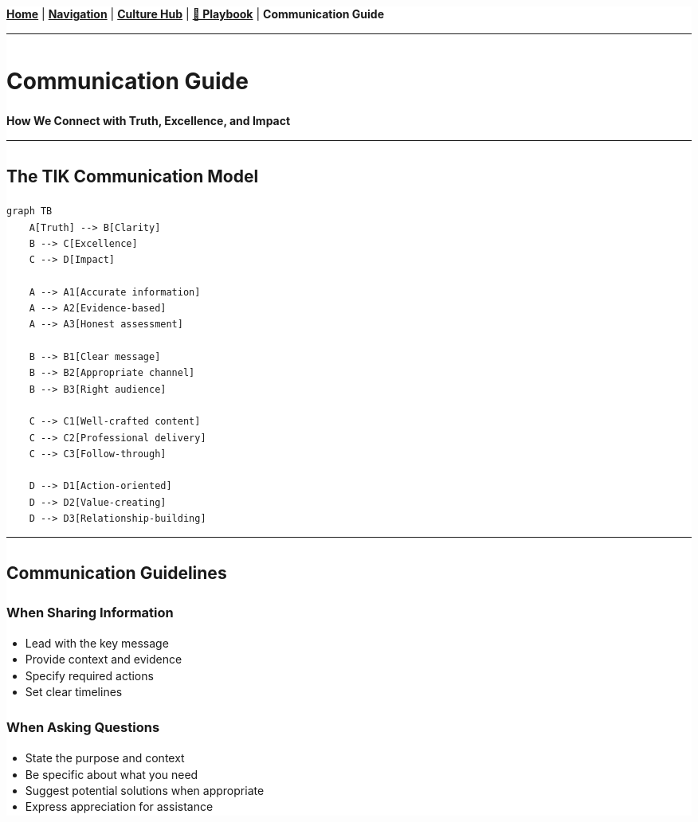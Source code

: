 **[Home](//#/)** | **[Navigation](//#/)** | **[Culture Hub](/docs/Klysera//Culture-Hub.md)** | **[📜 Playbook](./Overview.md)** | **Communication Guide**

---

# Communication Guide

**How We Connect with Truth, Excellence, and Impact**

---

## The TIK Communication Model

```mermaid
graph TB
    A[Truth] --> B[Clarity]
    B --> C[Excellence]
    C --> D[Impact]

    A --> A1[Accurate information]
    A --> A2[Evidence-based]
    A --> A3[Honest assessment]

    B --> B1[Clear message]
    B --> B2[Appropriate channel]
    B --> B3[Right audience]

    C --> C1[Well-crafted content]
    C --> C2[Professional delivery]
    C --> C3[Follow-through]

    D --> D1[Action-oriented]
    D --> D2[Value-creating]
    D --> D3[Relationship-building]
```

---

## Communication Guidelines

### When Sharing Information
- Lead with the key message
- Provide context and evidence
- Specify required actions
- Set clear timelines

### When Asking Questions
- State the purpose and context
- Be specific about what you need
- Suggest potential solutions when appropriate
- Express appreciation for assistance
